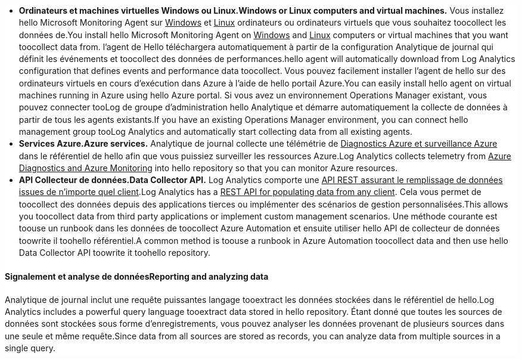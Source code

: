 - <span data-ttu-id="150f4-171">**Ordinateurs et machines virtuelles Windows ou Linux.**</span><span class="sxs-lookup"><span data-stu-id="150f4-171">**Windows or Linux computers and virtual machines.**</span></span>  <span data-ttu-id="150f4-172">Vous installez hello Microsoft Monitoring Agent sur [Windows](../log-analytics/log-analytics-windows-agents.md) et [Linux](../log-analytics/log-analytics-linux-agents.md) ordinateurs ou ordinateurs virtuels que vous souhaitez toocollect les données de.</span><span class="sxs-lookup"><span data-stu-id="150f4-172">You install hello Microsoft Monitoring Agent on [Windows](../log-analytics/log-analytics-windows-agents.md) and [Linux](../log-analytics/log-analytics-linux-agents.md) computers or virtual machines that you want toocollect data from.</span></span>  <span data-ttu-id="150f4-173">l’agent de Hello téléchargera automatiquement à partir de la configuration Analytique de journal qui définit les événements et toocollect des données de performances.</span><span class="sxs-lookup"><span data-stu-id="150f4-173">hello agent will automatically download from Log Analytics configuration that defines events and performance data toocollect.</span></span>  <span data-ttu-id="150f4-174">Vous pouvez facilement installer l’agent de hello sur des ordinateurs virtuels en cours d’exécution dans Azure à l’aide de hello portail Azure.</span><span class="sxs-lookup"><span data-stu-id="150f4-174">You can easily install hello agent on virtual machines running in Azure using hello Azure portal.</span></span>  <span data-ttu-id="150f4-175">Si vous avez un environnement Operations Manager existant, vous pouvez connecter tooLog de groupe d’administration hello Analytique et démarre automatiquement la collecte de données à partir de tous les agents existants.</span><span class="sxs-lookup"><span data-stu-id="150f4-175">If you have an existing Operations Manager environment, you can connect hello management group tooLog Analytics and automatically start collecting data from all existing agents.</span></span>
- <span data-ttu-id="150f4-176">**Services Azure.**</span><span class="sxs-lookup"><span data-stu-id="150f4-176">**Azure services.**</span></span>  <span data-ttu-id="150f4-177">Analytique de journal collecte une télémétrie de [Diagnostics Azure et surveillance Azure](../log-analytics/log-analytics-azure-storage.md) dans le référentiel de hello afin que vous puissiez surveiller les ressources Azure.</span><span class="sxs-lookup"><span data-stu-id="150f4-177">Log Analytics collects telemetry from [Azure Diagnostics and Azure Monitoring](../log-analytics/log-analytics-azure-storage.md) into hello repository so that you can monitor Azure resources.</span></span>
- <span data-ttu-id="150f4-178">**API Collecteur de données.**</span><span class="sxs-lookup"><span data-stu-id="150f4-178">**Data Collector API.**</span></span>  <span data-ttu-id="150f4-179">Log Analytics comporte une [API REST assurant le remplissage de données issues de n’importe quel client](../log-analytics/log-analytics-data-collector-api.md).</span><span class="sxs-lookup"><span data-stu-id="150f4-179">Log Analytics has a [REST API for populating data from any client](../log-analytics/log-analytics-data-collector-api.md).</span></span>  <span data-ttu-id="150f4-180">Cela vous permet de toocollect des données depuis des applications tierces ou implémenter des scénarios de gestion personnalisées.</span><span class="sxs-lookup"><span data-stu-id="150f4-180">This allows you toocollect data from third party applications or implement custom management scenarios.</span></span>  <span data-ttu-id="150f4-181">Une méthode courante est toouse un runbook dans les données de toocollect Azure Automation et ensuite utiliser hello API de collecteur de données toowrite il toohello référentiel.</span><span class="sxs-lookup"><span data-stu-id="150f4-181">A common method is toouse a runbook in Azure Automation toocollect data and then use hello Data Collector API toowrite it toohello repository.</span></span>

#### <a name="reporting-and-analyzing-data"></a><span data-ttu-id="150f4-182">Signalement et analyse de données</span><span class="sxs-lookup"><span data-stu-id="150f4-182">Reporting and analyzing data</span></span>
<span data-ttu-id="150f4-183">Analytique de journal inclut une requête puissantes langage tooextract les données stockées dans le référentiel de hello.</span><span class="sxs-lookup"><span data-stu-id="150f4-183">Log Analytics includes a powerful query language tooextract data stored in hello repository.</span></span>  <span data-ttu-id="150f4-184">Étant donné que toutes les sources de données sont stockées sous forme d’enregistrements, vous pouvez analyser les données provenant de plusieurs sources dans une seule et même requête.</span><span class="sxs-lookup"><span data-stu-id="150f4-184">Since data from all sources are stored as records, you can analyze data from multiple sources in a single query.</span></span>
  